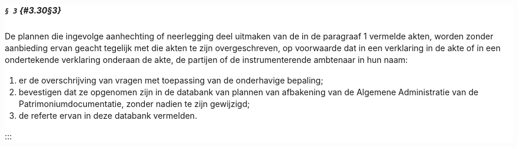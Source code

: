 ##### `§ 3` {#3.30§3}

De plannen die ingevolge aanhechting of neerlegging deel uitmaken van de in de paragraaf 1 vermelde akten, worden zonder aanbieding ervan geacht tegelijk met die akten te zijn overgeschreven, op voorwaarde dat in een verklaring in de akte of in een ondertekende verklaring onderaan de akte, de partijen of de instrumenterende ambtenaar in hun naam:

1. er de overschrijving van vragen met toepassing van de onderhavige bepaling;
2. bevestigen dat ze opgenomen zijn in de databank van plannen van afbakening van de Algemene Administratie van de Patrimoniumdocumentatie, zonder nadien te zijn gewijzigd;
3. de referte ervan in deze databank vermelden.

:::

[^1]: Art 4.2 BW: Erfgerechtigden hebben roeping tot de nalatenschap krachtens de wet, of hebben een algemene roeping of een roeping onder algemene titel tot de nalatenschap door de wil van de erflater. Door de aanvaarding van de nalatenschap neemt de erfgerechtigde de hoedanigheid aan van erfgenaam, of erfopvolger.
[^2]: Kan nog steeds eenzijdig door notaris worden opgemaakt.
[^4]: Eventueel ook op (vereffening) huwelijksvermogensstelsel toepasselijke recht.
[^3]: Eventueel doeleinden waarvoor attest werd opgemaakt vermelden?